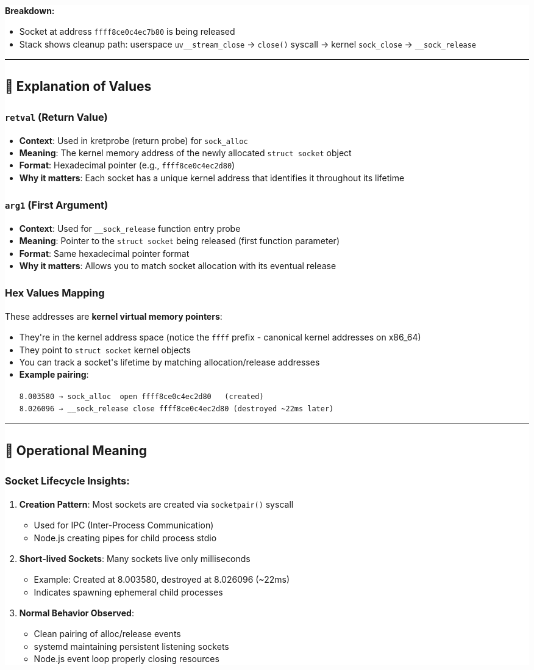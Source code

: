**Breakdown:**
- Socket at address `ffff8ce0c4ec7b80` is being released
- Stack shows cleanup path: userspace `uv__stream_close` → `close()` syscall → kernel `sock_close` → `__sock_release`

---

## 🧠 Explanation of Values

### `retval` (Return Value)
- **Context**: Used in kretprobe (return probe) for `sock_alloc`
- **Meaning**: The kernel memory address of the newly allocated `struct socket` object
- **Format**: Hexadecimal pointer (e.g., `ffff8ce0c4ec2d80`)
- **Why it matters**: Each socket has a unique kernel address that identifies it throughout its lifetime

### `arg1` (First Argument)
- **Context**: Used for `__sock_release` function entry probe
- **Meaning**: Pointer to the `struct socket` being released (first function parameter)
- **Format**: Same hexadecimal pointer format
- **Why it matters**: Allows you to match socket allocation with its eventual release

### Hex Values Mapping
These addresses are **kernel virtual memory pointers**:
- They're in the kernel address space (notice the `ffff` prefix - canonical kernel addresses on x86_64)
- They point to `struct socket` kernel objects
- You can track a socket's lifetime by matching allocation/release addresses
- **Example pairing**:
  ```
  8.003580 → sock_alloc  open ffff8ce0c4ec2d80   (created)
  8.026096 → __sock_release close ffff8ce0c4ec2d80 (destroyed ~22ms later)
  ```

---

## 🔁 Operational Meaning

### Socket Lifecycle Insights:

1. **Creation Pattern**: Most sockets are created via `socketpair()` syscall
   - Used for IPC (Inter-Process Communication)
   - Node.js creating pipes for child process stdio

2. **Short-lived Sockets**: Many sockets live only milliseconds
   - Example: Created at 8.003580, destroyed at 8.026096 (~22ms)
   - Indicates spawning ephemeral child processes

3. **Normal Behavior Observed**:
   - Clean pairing of alloc/release events
   - systemd maintaining persistent listening sockets
   - Node.js event loop properly closing resources
